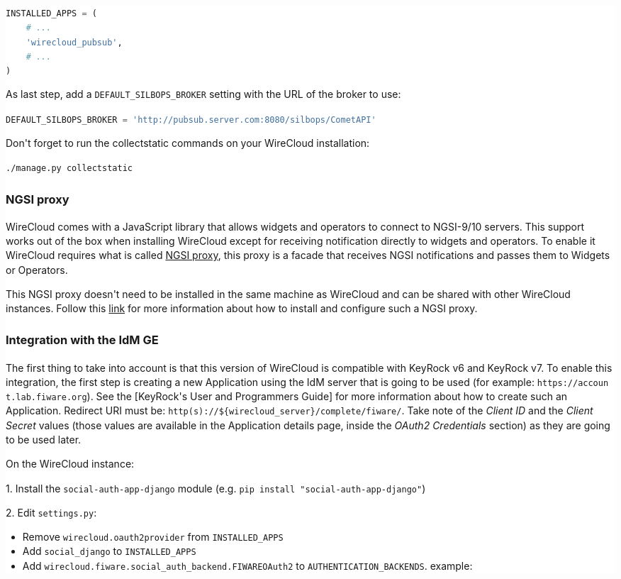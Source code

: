 ```python
INSTALLED_APPS = (
    # ...
    'wirecloud_pubsub',
    # ...
)
```

As last step, add a `DEFAULT_SILBOPS_BROKER` setting with the URL of the broker to use:

```python
DEFAULT_SILBOPS_BROKER = 'http://pubsub.server.com:8080/silbops/CometAPI'
```

Don't forget to run the collectstatic commands on your WireCloud installation:

```bash
./manage.py collectstatic
```

### NGSI proxy

WireCloud comes with a JavaScript library that allows widgets and operators to connect to NGSI-9/10 servers. This
support works out of the box when installing WireCloud except for receiving notification directly to widgets and
operators. To enable it WireCloud requires what is called [NGSI proxy], this proxy is a facade that receives NGSI
notifications and passes them to Widgets or Operators.

This NGSI proxy doesn't need to be installed in the same machine as WireCloud and can be shared with other WireCloud
instances. Follow this [link][ngsi proxy] for more information about how to install and configure such a NGSI proxy.

[ngsi proxy]: https://github.com/conwetlab/ngsi-proxy

### Integration with the IdM GE

The first thing to take into account is that this version of WireCloud is compatible with KeyRock v6 and KeyRock v7. To
enable this integration, the first step is creating a new Application using the IdM server that is going to be used (for
example: `https://account.lab.fiware.org`). See the [KeyRock's User and Programmers Guide] for more information about
how to create such an Application. Redirect URI must be: `http(s)://${wirecloud_server}/complete/fiware/`. Take note of
the _Client ID_ and the _Client Secret_ values (those values are available in the Application details page, inside the
_OAuth2 Credentials_ section) as they are going to be used later.

On the WireCloud instance:

<zbr>1.  Install the `social-auth-app-django` module (e.g. `pip install "social-auth-app-django"`)

<zbr>2.   Edit `settings.py`:

-   Remove `wirecloud.oauth2provider` from `INSTALLED_APPS`
-   Add `social_django` to `INSTALLED_APPS`
-   Add `wirecloud.fiware.social_auth_backend.FIWAREOAuth2` to `AUTHENTICATION_BACKENDS`. example:


[catalogue]: http://catalogue.fiware.org/enablers/application-mashup-wirecloud
[latest_docs]: https://wirecloud.readthedocs.org/en/latest/installation_guide/
[database engines supported by django]: https://docs.djangoproject.com/en/1.11/ref/settings/#databases
[logging_config]: https://docs.djangoproject.com/es/1.11/ref/settings/#logging-config
[`fiware_portals` setting]: #fiware_portals